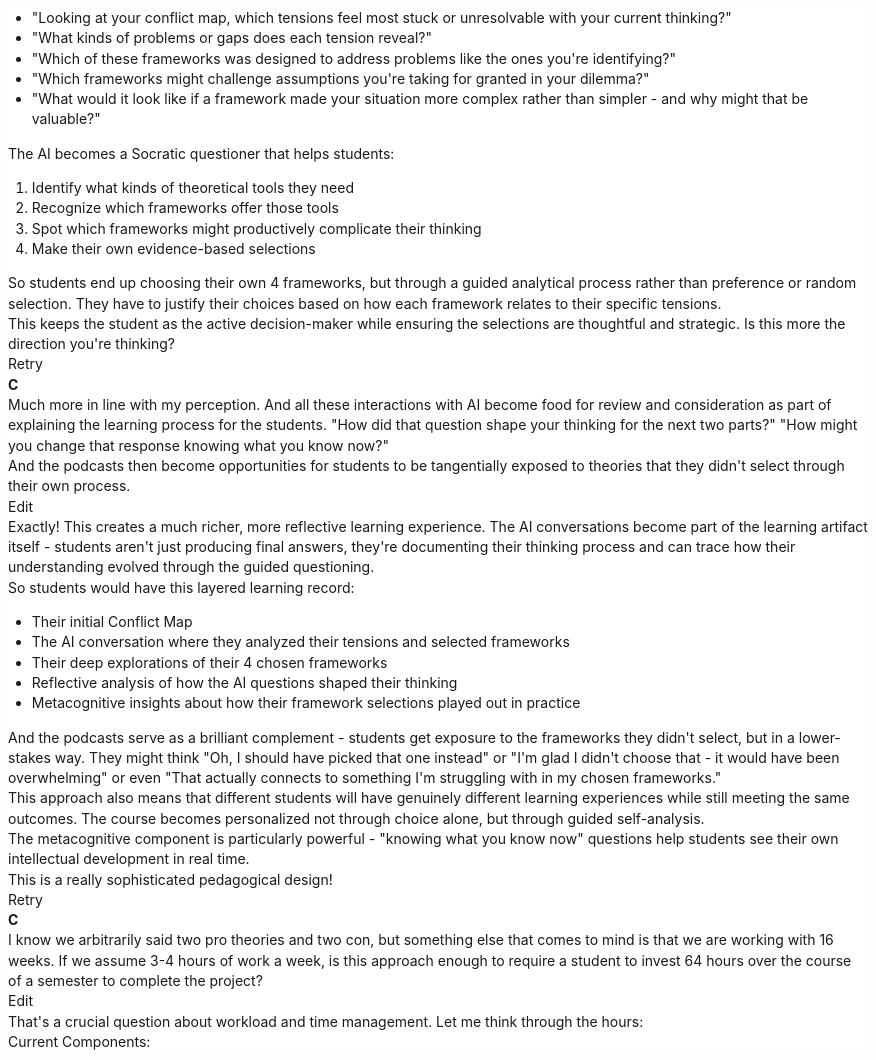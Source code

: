 - "Looking at your conflict map, which tensions feel most stuck or unresolvable with your current thinking?"
- "What kinds of problems or gaps does each tension reveal?"
- "Which of these frameworks was designed to address problems like the ones you're identifying?"
- "Which frameworks might challenge assumptions you're taking for granted in your dilemma?"
- "What would it look like if a framework made your situation more complex rather than simpler - and why might that be valuable?"

The AI becomes a Socratic questioner that helps students:

1. Identify what kinds of theoretical tools they need
1. Recognize which frameworks offer those tools
1. Spot which frameworks might productively complicate their thinking
1. Make their own evidence-based selections

So students end up choosing their own 4 frameworks, but through a guided analytical process rather than preference or random selection. They have to justify their choices based on how each framework relates to their specific tensions.\
This keeps the student as the active decision-maker while ensuring the selections are thoughtful and strategic. Is this more the direction you're thinking?\
Retry\
**C**\
Much more in line with my perception. And all these interactions with AI become food for review and consideration as part of explaining the learning process for the students. "How did that question shape your thinking for the next two parts?" "How might you change that response knowing what you know now?"\
And the podcasts then become opportunities for students to be tangentially exposed to theories that they didn't select through their own process.\
Edit\
Exactly! This creates a much richer, more reflective learning experience. The AI conversations become part of the learning artifact itself - students aren't just producing final answers, they're documenting their thinking process and can trace how their understanding evolved through the guided questioning.\
So students would have this layered learning record:

- Their initial Conflict Map
- The AI conversation where they analyzed their tensions and selected frameworks
- Their deep explorations of their 4 chosen frameworks
- Reflective analysis of how the AI questions shaped their thinking
- Metacognitive insights about how their framework selections played out in practice

And the podcasts serve as a brilliant complement - students get exposure to the frameworks they didn't select, but in a lower-stakes way. They might think "Oh, I should have picked that one instead" or "I'm glad I didn't choose that - it would have been overwhelming" or even "That actually connects to something I'm struggling with in my chosen frameworks."\
This approach also means that different students will have genuinely different learning experiences while still meeting the same outcomes. The course becomes personalized not through choice alone, but through guided self-analysis.\
The metacognitive component is particularly powerful - "knowing what you know now" questions help students see their own intellectual development in real time.\
This is a really sophisticated pedagogical design!\
Retry\
**C**\
I know we arbitrarily said two pro theories and two con, but something else that comes to mind is that we are working with 16 weeks. If we assume 3-4 hours of work a week, is this approach enough to require a student to invest 64 hours over the course of a semester to complete the project?\
Edit\
That's a crucial question about workload and time management. Let me think through the hours:\
Current Components:
